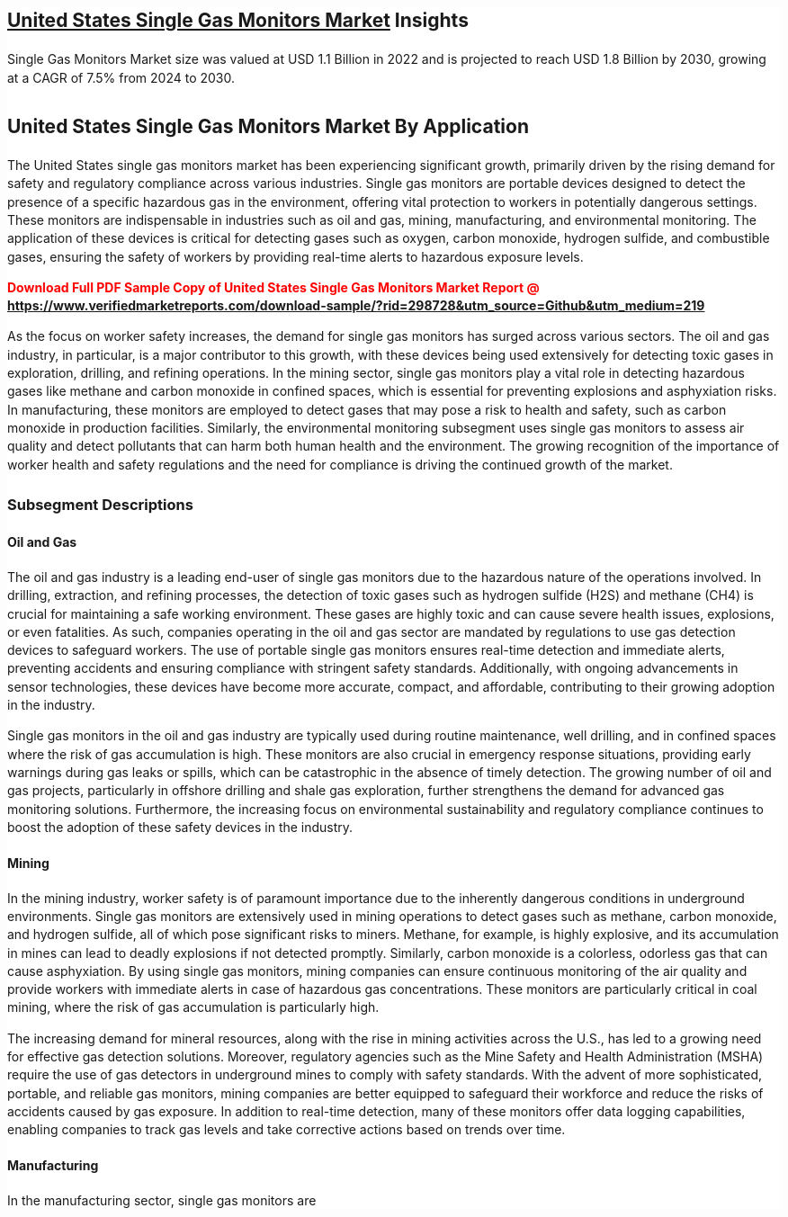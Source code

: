 <h2><a href="https://www.verifiedmarketreports.com/download-sample/?rid=298728&amp;utm_source=Github&amp;utm_medium=219" target="_blank">United States Single Gas Monitors Market</a> Insights</h2><p>Single Gas Monitors Market size was valued at USD 1.1 Billion in 2022 and is projected to reach USD 1.8 Billion by 2030, growing at a CAGR of 7.5% from 2024 to 2030.</p><p> <h2>United States Single Gas Monitors Market By Application</h2> <p>The United States single gas monitors market has been experiencing significant growth, primarily driven by the rising demand for safety and regulatory compliance across various industries. Single gas monitors are portable devices designed to detect the presence of a specific hazardous gas in the environment, offering vital protection to workers in potentially dangerous settings. These monitors are indispensable in industries such as oil and gas, mining, manufacturing, and environmental monitoring. The application of these devices is critical for detecting gases such as oxygen, carbon monoxide, hydrogen sulfide, and combustible gases, ensuring the safety of workers by providing real-time alerts to hazardous exposure levels.</p> <p><b><p><span class=""><span style="color: #ff0000;"><strong>Download Full PDF Sample Copy of United States Single Gas Monitors Market Report</strong> @ </span><a href="https://www.verifiedmarketreports.com/download-sample/?rid=298728&amp;utm_source=Github&amp;utm_medium=219" target="_blank">https://www.verifiedmarketreports.com/download-sample/?rid=298728&amp;utm_source=Github&amp;utm_medium=219</a></span></p></b></p> <p>As the focus on worker safety increases, the demand for single gas monitors has surged across various sectors. The oil and gas industry, in particular, is a major contributor to this growth, with these devices being used extensively for detecting toxic gases in exploration, drilling, and refining operations. In the mining sector, single gas monitors play a vital role in detecting hazardous gases like methane and carbon monoxide in confined spaces, which is essential for preventing explosions and asphyxiation risks. In manufacturing, these monitors are employed to detect gases that may pose a risk to health and safety, such as carbon monoxide in production facilities. Similarly, the environmental monitoring subsegment uses single gas monitors to assess air quality and detect pollutants that can harm both human health and the environment. The growing recognition of the importance of worker health and safety regulations and the need for compliance is driving the continued growth of the market. <h3>Subsegment Descriptions</h3> <h4>Oil and Gas</h4> <p>The oil and gas industry is a leading end-user of single gas monitors due to the hazardous nature of the operations involved. In drilling, extraction, and refining processes, the detection of toxic gases such as hydrogen sulfide (H2S) and methane (CH4) is crucial for maintaining a safe working environment. These gases are highly toxic and can cause severe health issues, explosions, or even fatalities. As such, companies operating in the oil and gas sector are mandated by regulations to use gas detection devices to safeguard workers. The use of portable single gas monitors ensures real-time detection and immediate alerts, preventing accidents and ensuring compliance with stringent safety standards. Additionally, with ongoing advancements in sensor technologies, these devices have become more accurate, compact, and affordable, contributing to their growing adoption in the industry.</p> <p>Single gas monitors in the oil and gas industry are typically used during routine maintenance, well drilling, and in confined spaces where the risk of gas accumulation is high. These monitors are also crucial in emergency response situations, providing early warnings during gas leaks or spills, which can be catastrophic in the absence of timely detection. The growing number of oil and gas projects, particularly in offshore drilling and shale gas exploration, further strengthens the demand for advanced gas monitoring solutions. Furthermore, the increasing focus on environmental sustainability and regulatory compliance continues to boost the adoption of these safety devices in the industry.</p> <h4>Mining</h4> <p>In the mining industry, worker safety is of paramount importance due to the inherently dangerous conditions in underground environments. Single gas monitors are extensively used in mining operations to detect gases such as methane, carbon monoxide, and hydrogen sulfide, all of which pose significant risks to miners. Methane, for example, is highly explosive, and its accumulation in mines can lead to deadly explosions if not detected promptly. Similarly, carbon monoxide is a colorless, odorless gas that can cause asphyxiation. By using single gas monitors, mining companies can ensure continuous monitoring of the air quality and provide workers with immediate alerts in case of hazardous gas concentrations. These monitors are particularly critical in coal mining, where the risk of gas accumulation is particularly high.</p> <p>The increasing demand for mineral resources, along with the rise in mining activities across the U.S., has led to a growing need for effective gas detection solutions. Moreover, regulatory agencies such as the Mine Safety and Health Administration (MSHA) require the use of gas detectors in underground mines to comply with safety standards. With the advent of more sophisticated, portable, and reliable gas monitors, mining companies are better equipped to safeguard their workforce and reduce the risks of accidents caused by gas exposure. In addition to real-time detection, many of these monitors offer data logging capabilities, enabling companies to track gas levels and take corrective actions based on trends over time.</p> <h4>Manufacturing</h4> <p>In the manufacturing sector, single gas monitors are